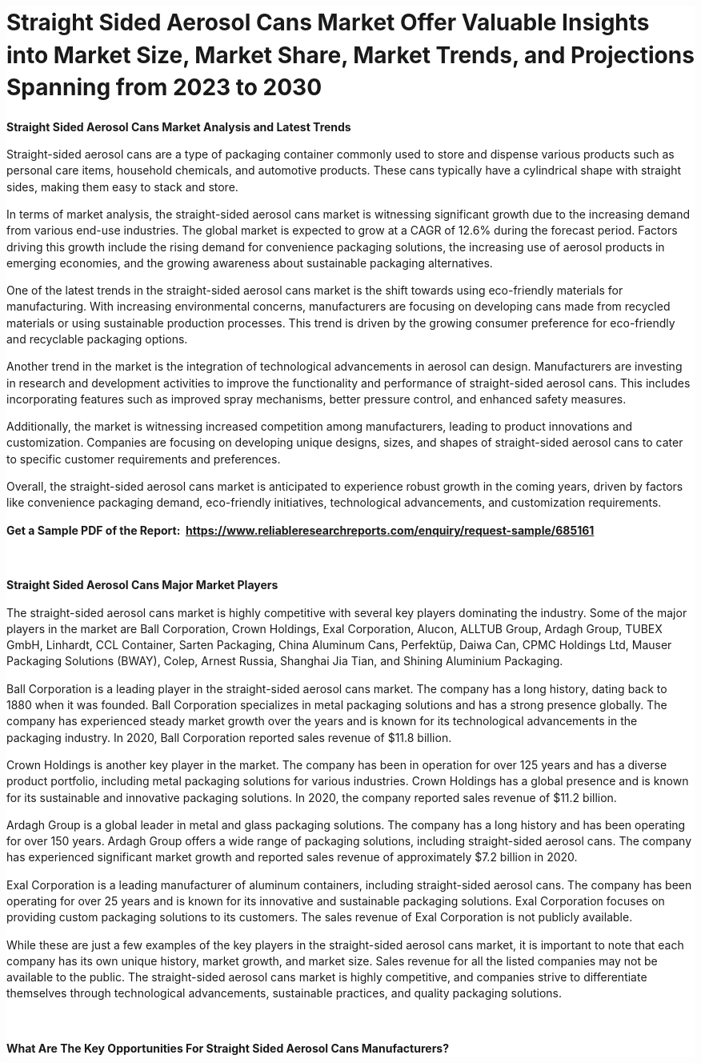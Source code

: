 <p><h1>Straight Sided Aerosol Cans Market Offer Valuable Insights into Market Size, Market Share, Market Trends, and Projections Spanning from 2023 to 2030</h1></p><p><strong>Straight Sided Aerosol Cans Market Analysis and Latest Trends</strong></p>
<p><p>Straight-sided aerosol cans are a type of packaging container commonly used to store and dispense various products such as personal care items, household chemicals, and automotive products. These cans typically have a cylindrical shape with straight sides, making them easy to stack and store.</p><p>In terms of market analysis, the straight-sided aerosol cans market is witnessing significant growth due to the increasing demand from various end-use industries. The global market is expected to grow at a CAGR of 12.6% during the forecast period. Factors driving this growth include the rising demand for convenience packaging solutions, the increasing use of aerosol products in emerging economies, and the growing awareness about sustainable packaging alternatives.</p><p>One of the latest trends in the straight-sided aerosol cans market is the shift towards using eco-friendly materials for manufacturing. With increasing environmental concerns, manufacturers are focusing on developing cans made from recycled materials or using sustainable production processes. This trend is driven by the growing consumer preference for eco-friendly and recyclable packaging options.</p><p>Another trend in the market is the integration of technological advancements in aerosol can design. Manufacturers are investing in research and development activities to improve the functionality and performance of straight-sided aerosol cans. This includes incorporating features such as improved spray mechanisms, better pressure control, and enhanced safety measures.</p><p>Additionally, the market is witnessing increased competition among manufacturers, leading to product innovations and customization. Companies are focusing on developing unique designs, sizes, and shapes of straight-sided aerosol cans to cater to specific customer requirements and preferences.</p><p>Overall, the straight-sided aerosol cans market is anticipated to experience robust growth in the coming years, driven by factors like convenience packaging demand, eco-friendly initiatives, technological advancements, and customization requirements.</p></p>
<p><strong>Get a Sample PDF of the Report:&nbsp; <a href="https://www.reliableresearchreports.com/enquiry/request-sample/685161">https://www.reliableresearchreports.com/enquiry/request-sample/685161</a></strong></p>
<p>&nbsp;</p>
<p><strong>Straight Sided Aerosol Cans Major Market Players</strong></p>
<p><p>The straight-sided aerosol cans market is highly competitive with several key players dominating the industry. Some of the major players in the market are Ball Corporation, Crown Holdings, Exal Corporation, Alucon, ALLTUB Group, Ardagh Group, TUBEX GmbH, Linhardt, CCL Container, Sarten Packaging, China Aluminum Cans, Perfektüp, Daiwa Can, CPMC Holdings Ltd, Mauser Packaging Solutions (BWAY), Colep, Arnest Russia, Shanghai Jia Tian, and Shining Aluminium Packaging.</p><p>Ball Corporation is a leading player in the straight-sided aerosol cans market. The company has a long history, dating back to 1880 when it was founded. Ball Corporation specializes in metal packaging solutions and has a strong presence globally. The company has experienced steady market growth over the years and is known for its technological advancements in the packaging industry. In 2020, Ball Corporation reported sales revenue of $11.8 billion.</p><p>Crown Holdings is another key player in the market. The company has been in operation for over 125 years and has a diverse product portfolio, including metal packaging solutions for various industries. Crown Holdings has a global presence and is known for its sustainable and innovative packaging solutions. In 2020, the company reported sales revenue of $11.2 billion.</p><p>Ardagh Group is a global leader in metal and glass packaging solutions. The company has a long history and has been operating for over 150 years. Ardagh Group offers a wide range of packaging solutions, including straight-sided aerosol cans. The company has experienced significant market growth and reported sales revenue of approximately $7.2 billion in 2020.</p><p>Exal Corporation is a leading manufacturer of aluminum containers, including straight-sided aerosol cans. The company has been operating for over 25 years and is known for its innovative and sustainable packaging solutions. Exal Corporation focuses on providing custom packaging solutions to its customers. The sales revenue of Exal Corporation is not publicly available.</p><p>While these are just a few examples of the key players in the straight-sided aerosol cans market, it is important to note that each company has its own unique history, market growth, and market size. Sales revenue for all the listed companies may not be available to the public. The straight-sided aerosol cans market is highly competitive, and companies strive to differentiate themselves through technological advancements, sustainable practices, and quality packaging solutions.</p></p>
<p>&nbsp;</p>
<p><strong>What Are The Key Opportunities For Straight Sided Aerosol Cans Manufacturers?</strong></p>